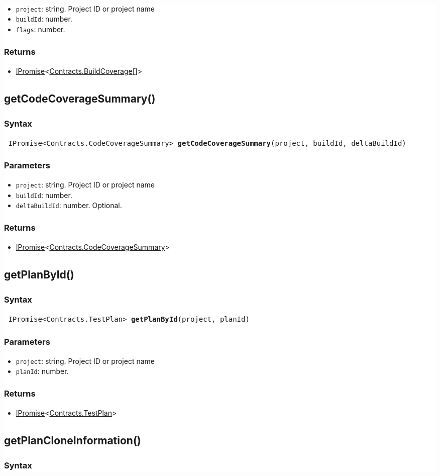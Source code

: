 - `project`: string. Project ID or project name
- `buildId`: number.
- `flags`: number.

### Returns

- [IPromise](../../../VSS/References/VSS_WebPlatform_Interfaces/IPromise.md)&lt;[Contracts.BuildCoverage](../../../TFS/TestManagement/Contracts/BuildCoverage.md)[]&gt;

<a name="method_getCodeCoverageSummary"></a>

<h2 class='method'>getCodeCoverageSummary()</h2>

### Syntax

<pre class='syntax'>
 IPromise&lt;Contracts.CodeCoverageSummary&gt; <b>getCodeCoverageSummary</b>(project, buildId, deltaBuildId)
</pre>

### Parameters

- `project`: string. Project ID or project name
- `buildId`: number.
- `deltaBuildId`: number. Optional.

### Returns

- [IPromise](../../../VSS/References/VSS_WebPlatform_Interfaces/IPromise.md)&lt;[Contracts.CodeCoverageSummary](../../../TFS/TestManagement/Contracts/CodeCoverageSummary.md)&gt;

<a name="method_getPlanById"></a>

<h2 class='method'>getPlanById()</h2>

### Syntax

<pre class='syntax'>
 IPromise&lt;Contracts.TestPlan&gt; <b>getPlanById</b>(project, planId)
</pre>

### Parameters

- `project`: string. Project ID or project name
- `planId`: number.

### Returns

- [IPromise](../../../VSS/References/VSS_WebPlatform_Interfaces/IPromise.md)&lt;[Contracts.TestPlan](../../../TFS/TestManagement/Contracts/TestPlan.md)&gt;

<a name="method_getPlanCloneInformation"></a>

<h2 class='method'>getPlanCloneInformation()</h2>

### Syntax
